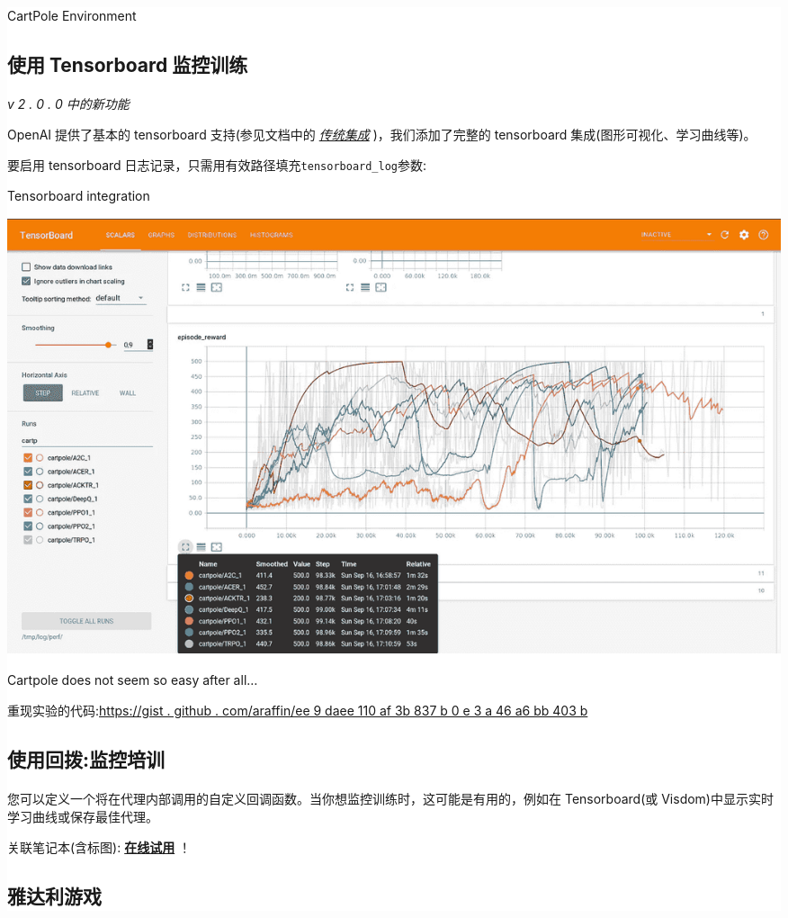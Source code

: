 CartPole Environment

## 使用 Tensorboard 监控训练

*v 2 . 0 . 0 中的新功能*

OpenAI 提供了基本的 tensorboard 支持(参见文档中的 [*传统集成*](https://stable-baselines.readthedocs.io/en/master/guide/tensorboard.html) )，我们添加了完整的 tensorboard 集成(图形可视化、学习曲线等)。

要启用 tensorboard 日志记录，只需用有效路径填充`tensorboard_log`参数:

Tensorboard integration

![](img/78ec7d18641fa9238b5e2b56027c734f.png)

Cartpole does not seem so easy after all…

重现实验的代码:[https://gist . github . com/araffin/ee 9 daee 110 af 3b 837 b 0 e 3 a 46 a6 bb 403 b](https://gist.github.com/araffin/ee9daee110af3b837b0e3a46a6bb403b)

## 使用回拨:监控培训

您可以定义一个将在代理内部调用的自定义回调函数。当你想监控训练时，这可能是有用的，例如在 Tensorboard(或 Visdom)中显示实时学习曲线或保存最佳代理。

关联笔记本(含标图): [**在线试用**](https://colab.research.google.com/github/Stable-Baselines-Team/rl-colab-notebooks/blob/master/monitor_training.ipynb) ！

## 雅达利游戏
